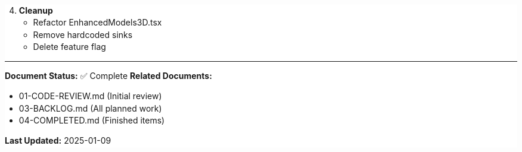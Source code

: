 4. **Cleanup**
   - Refactor EnhancedModels3D.tsx
   - Remove hardcoded sinks
   - Delete feature flag

---

**Document Status:** ✅ Complete
**Related Documents:**
- 01-CODE-REVIEW.md (Initial review)
- 03-BACKLOG.md (All planned work)
- 04-COMPLETED.md (Finished items)

**Last Updated:** 2025-01-09

